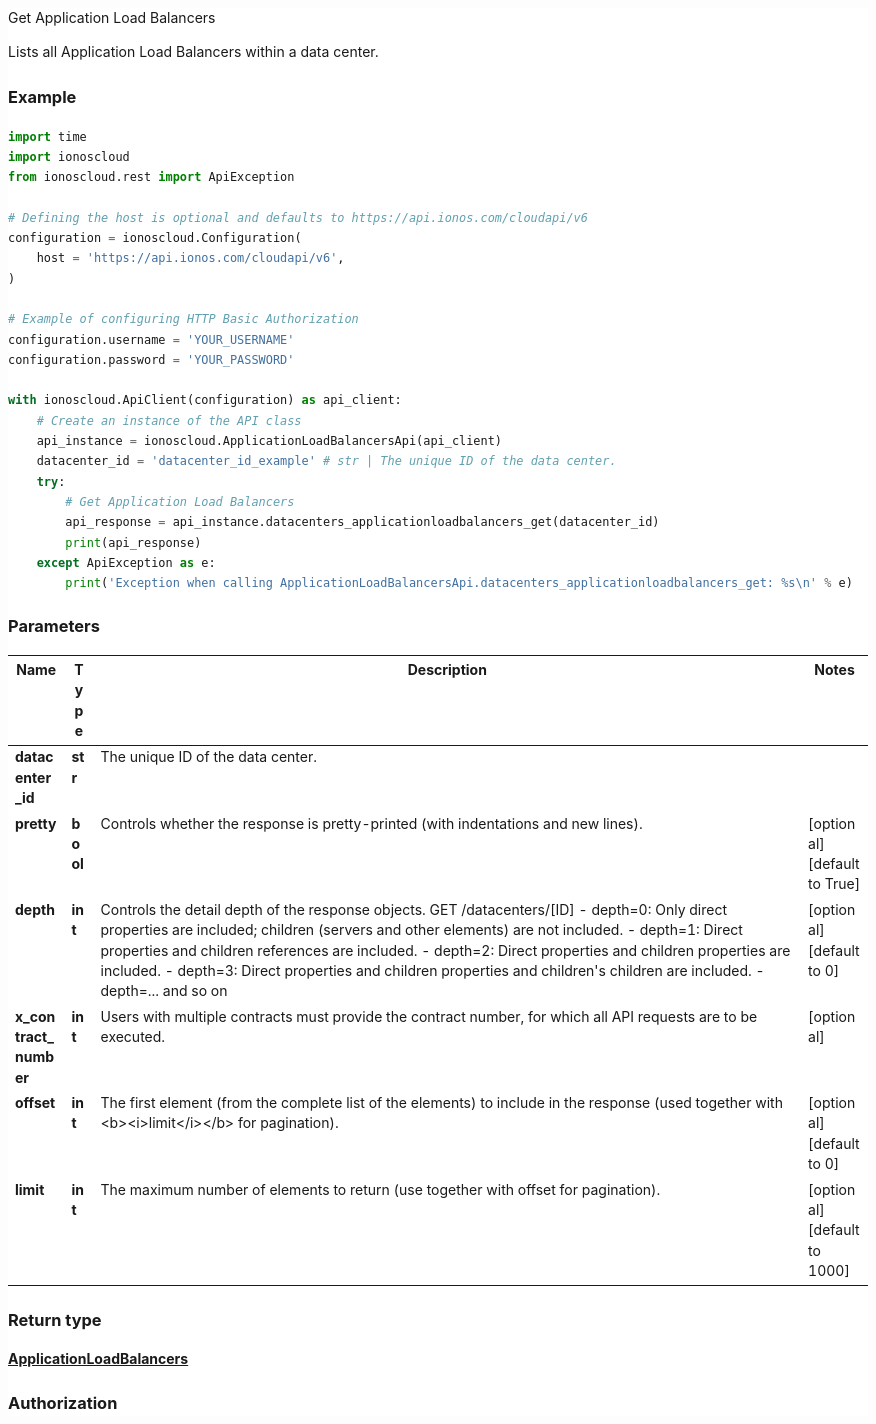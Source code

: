 Get Application Load Balancers

Lists all Application Load Balancers within a data center.

### Example

```python
import time
import ionoscloud
from ionoscloud.rest import ApiException

# Defining the host is optional and defaults to https://api.ionos.com/cloudapi/v6
configuration = ionoscloud.Configuration(
    host = 'https://api.ionos.com/cloudapi/v6',
)

# Example of configuring HTTP Basic Authorization
configuration.username = 'YOUR_USERNAME'
configuration.password = 'YOUR_PASSWORD'

with ionoscloud.ApiClient(configuration) as api_client:
    # Create an instance of the API class
    api_instance = ionoscloud.ApplicationLoadBalancersApi(api_client)
    datacenter_id = 'datacenter_id_example' # str | The unique ID of the data center.
    try:
        # Get Application Load Balancers
        api_response = api_instance.datacenters_applicationloadbalancers_get(datacenter_id)
        print(api_response)
    except ApiException as e:
        print('Exception when calling ApplicationLoadBalancersApi.datacenters_applicationloadbalancers_get: %s\n' % e)
```

### Parameters

| Name | Type | Description  | Notes |
| ------------- | ------------- | ------------- | ------------- |
| **datacenter_id** | **str**| The unique ID of the data center. |  |
| **pretty** | **bool**| Controls whether the response is pretty-printed (with indentations and new lines). | [optional] [default to True] |
| **depth** | **int**| Controls the detail depth of the response objects.  GET /datacenters/[ID]  - depth&#x3D;0: Only direct properties are included; children (servers and other elements) are not included.  - depth&#x3D;1: Direct properties and children references are included.  - depth&#x3D;2: Direct properties and children properties are included.  - depth&#x3D;3: Direct properties and children properties and children&#39;s children are included.  - depth&#x3D;... and so on | [optional] [default to 0] |
| **x_contract_number** | **int**| Users with multiple contracts must provide the contract number, for which all API requests are to be executed. | [optional]  |
| **offset** | **int**| The first element (from the complete list of the elements) to include in the response (used together with &lt;b&gt;&lt;i&gt;limit&lt;/i&gt;&lt;/b&gt; for pagination). | [optional] [default to 0] |
| **limit** | **int**| The maximum number of elements to return (use together with offset for pagination). | [optional] [default to 1000] |

### Return type

[**ApplicationLoadBalancers**](../models/ApplicationLoadBalancers.md)

### Authorization
